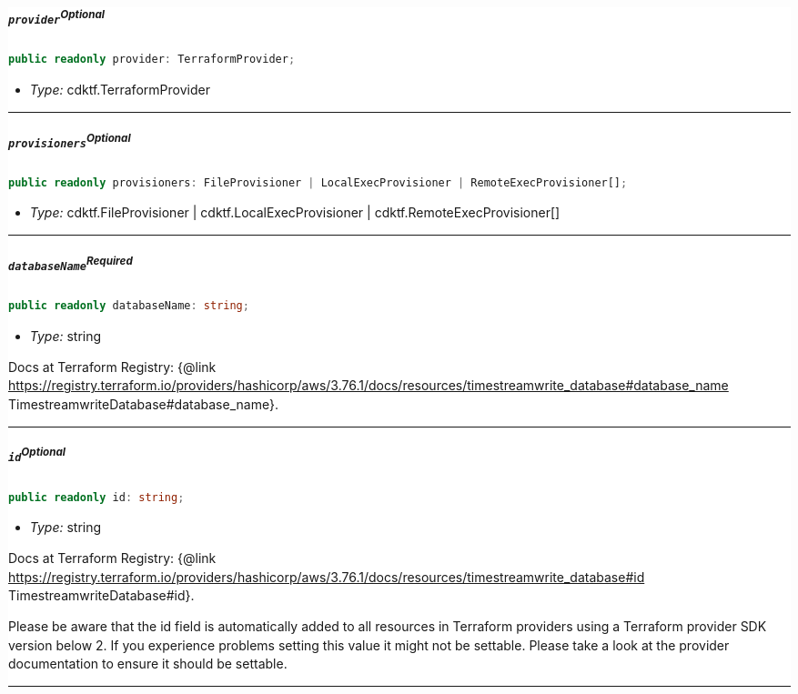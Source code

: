##### `provider`<sup>Optional</sup> <a name="provider" id="@cdktf/aws-cdk.timestreamwriteDatabase.TimestreamwriteDatabaseConfig.property.provider"></a>

```typescript
public readonly provider: TerraformProvider;
```

- *Type:* cdktf.TerraformProvider

---

##### `provisioners`<sup>Optional</sup> <a name="provisioners" id="@cdktf/aws-cdk.timestreamwriteDatabase.TimestreamwriteDatabaseConfig.property.provisioners"></a>

```typescript
public readonly provisioners: FileProvisioner | LocalExecProvisioner | RemoteExecProvisioner[];
```

- *Type:* cdktf.FileProvisioner | cdktf.LocalExecProvisioner | cdktf.RemoteExecProvisioner[]

---

##### `databaseName`<sup>Required</sup> <a name="databaseName" id="@cdktf/aws-cdk.timestreamwriteDatabase.TimestreamwriteDatabaseConfig.property.databaseName"></a>

```typescript
public readonly databaseName: string;
```

- *Type:* string

Docs at Terraform Registry: {@link https://registry.terraform.io/providers/hashicorp/aws/3.76.1/docs/resources/timestreamwrite_database#database_name TimestreamwriteDatabase#database_name}.

---

##### `id`<sup>Optional</sup> <a name="id" id="@cdktf/aws-cdk.timestreamwriteDatabase.TimestreamwriteDatabaseConfig.property.id"></a>

```typescript
public readonly id: string;
```

- *Type:* string

Docs at Terraform Registry: {@link https://registry.terraform.io/providers/hashicorp/aws/3.76.1/docs/resources/timestreamwrite_database#id TimestreamwriteDatabase#id}.

Please be aware that the id field is automatically added to all resources in Terraform providers using a Terraform provider SDK version below 2.
If you experience problems setting this value it might not be settable. Please take a look at the provider documentation to ensure it should be settable.

---
